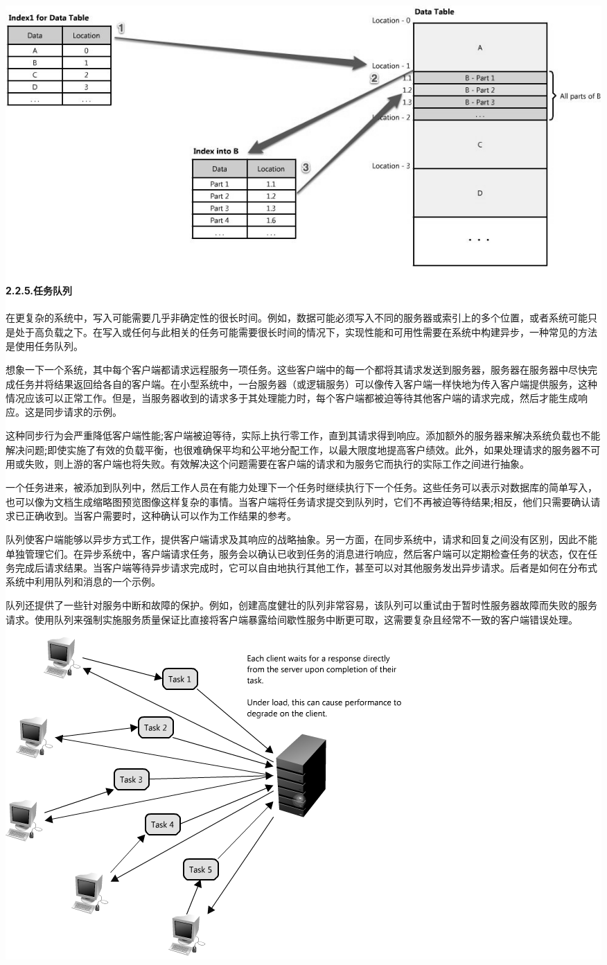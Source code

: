 ![img](./assets/multipleIndexes-1753753657332-11.jpg)

#### 2.2.5.任务队列

在更复杂的系统中，写入可能需要几乎非确定性的很长时间。例如，数据可能必须写入不同的服务器或索引上的多个位置，或者系统可能只是处于高负载之下。在写入或任何与此相关的任务可能需要很长时间的情况下，实现性能和可用性需要在系统中构建异步，一种常见的方法是使用任务队列。

想象一下一个系统，其中每个客户端都请求远程服务一项任务。这些客户端中的每一个都将其请求发送到服务器，服务器在服务器中尽快完成任务并将结果返回给各自的客户端。在小型系统中，一台服务器（或逻辑服务）可以像传入客户端一样快地为传入客户端提供服务，这种情况应该可以正常工作。但是，当服务器收到的请求多于其处理能力时，每个客户端都被迫等待其他客户端的请求完成，然后才能生成响应。这是同步请求的示例。

这种同步行为会严重降低客户端性能;客户端被迫等待，实际上执行零工作，直到其请求得到响应。添加额外的服务器来解决系统负载也不能解决问题;即使实施了有效的负载平衡，也很难确保平均和公平地分配工作，以最大限度地提高客户绩效。此外，如果处理请求的服务器不可用或失败，则上游的客户端也将失败。有效解决这个问题需要在客户端的请求和为服务它而执行的实际工作之间进行抽象。

一个任务进来，被添加到队列中，然后工作人员在有能力处理下一个任务时继续执行下一个任务。这些任务可以表示对数据库的简单写入，也可以像为文档生成缩略图预览图像这样复杂的事情。当客户端将任务请求提交到队列时，它们不再被迫等待结果;相反，他们只需要确认请求已正确收到。当客户需要时，这种确认可以作为工作结果的参考。

队列使客户端能够以异步方式工作，提供客户端请求及其响应的战略抽象。另一方面，在同步系统中，请求和回复之间没有区别，因此不能单独管理它们。在异步系统中，客户端请求任务，服务会以确认已收到任务的消息进行响应，然后客户端可以定期检查任务的状态，仅在任务完成后请求结果。当客户端等待异步请求完成时，它可以自由地执行其他工作，甚至可以对其他服务发出异步请求。后者是如何在分布式系统中利用队列和消息的一个示例。

队列还提供了一些针对服务中断和故障的保护。例如，创建高度健壮的队列非常容易，该队列可以重试由于暂时性服务器故障而失败的服务请求。使用队列来强制实施服务质量保证比直接将客户端暴露给间歇性服务中断更可取，这需要复杂且经常不一致的客户端错误处理。

![img](./assets/synchronousRequest-1753755083362-20.png)
